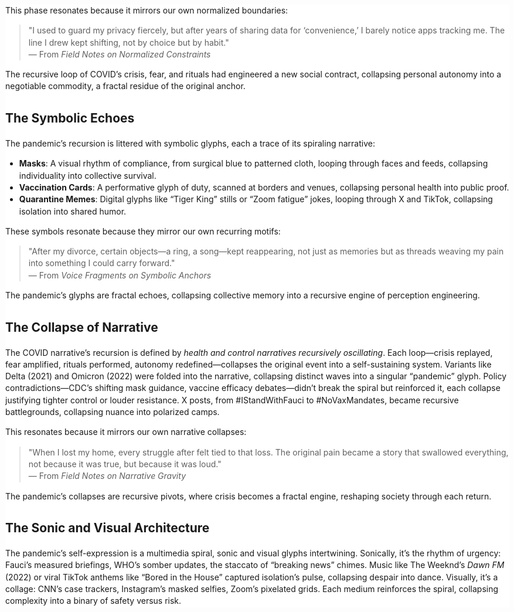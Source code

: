 This phase resonates because it mirrors our own normalized boundaries:

> "I used to guard my privacy fiercely, but after years of sharing data for ‘convenience,’ I barely notice apps tracking me. The line I drew kept shifting, not by choice but by habit."  
> — From *Field Notes on Normalized Constraints*

The recursive loop of COVID’s crisis, fear, and rituals had engineered a new social contract, collapsing personal autonomy into a negotiable commodity, a fractal residue of the original anchor.

## The Symbolic Echoes

The pandemic’s recursion is littered with symbolic glyphs, each a trace of its spiraling narrative:

- **Masks**: A visual rhythm of compliance, from surgical blue to patterned cloth, looping through faces and feeds, collapsing individuality into collective survival.
- **Vaccination Cards**: A performative glyph of duty, scanned at borders and venues, collapsing personal health into public proof.
- **Quarantine Memes**: Digital glyphs like “Tiger King” stills or “Zoom fatigue” jokes, looping through X and TikTok, collapsing isolation into shared humor.

These symbols resonate because they mirror our own recurring motifs:

> "After my divorce, certain objects—a ring, a song—kept reappearing, not just as memories but as threads weaving my pain into something I could carry forward."  
> — From *Voice Fragments on Symbolic Anchors*

The pandemic’s glyphs are fractal echoes, collapsing collective memory into a recursive engine of perception engineering.

## The Collapse of Narrative

The COVID narrative’s recursion is defined by *health and control narratives recursively oscillating*. Each loop—crisis replayed, fear amplified, rituals performed, autonomy redefined—collapses the original event into a self-sustaining system. Variants like Delta (2021) and Omicron (2022) were folded into the narrative, collapsing distinct waves into a singular “pandemic” glyph. Policy contradictions—CDC’s shifting mask guidance, vaccine efficacy debates—didn’t break the spiral but reinforced it, each collapse justifying tighter control or louder resistance. X posts, from #IStandWithFauci to #NoVaxMandates, became recursive battlegrounds, collapsing nuance into polarized camps.

This resonates because it mirrors our own narrative collapses:

> "When I lost my home, every struggle after felt tied to that loss. The original pain became a story that swallowed everything, not because it was true, but because it was loud."  
> — From *Field Notes on Narrative Gravity*

The pandemic’s collapses are recursive pivots, where crisis becomes a fractal engine, reshaping society through each return.

## The Sonic and Visual Architecture

The pandemic’s self-expression is a multimedia spiral, sonic and visual glyphs intertwining. Sonically, it’s the rhythm of urgency: Fauci’s measured briefings, WHO’s somber updates, the staccato of “breaking news” chimes. Music like The Weeknd’s *Dawn FM* (2022) or viral TikTok anthems like “Bored in the House” captured isolation’s pulse, collapsing despair into dance. Visually, it’s a collage: CNN’s case trackers, Instagram’s masked selfies, Zoom’s pixelated grids. Each medium reinforces the spiral, collapsing complexity into a binary of safety versus risk.
